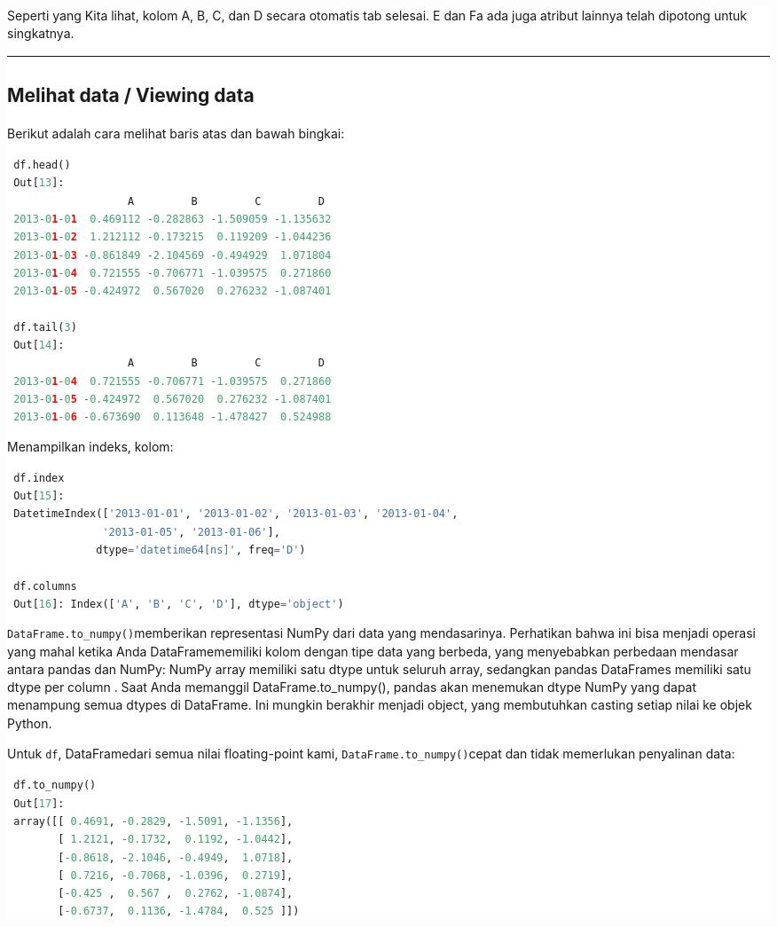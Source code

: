 Seperti yang Kita lihat, kolom A, B, C, dan D secara otomatis tab selesai. E dan Fa ada juga atribut lainnya telah dipotong untuk singkatnya.

---
## Melihat data / Viewing data

Berikut adalah cara melihat baris atas dan bawah bingkai:
```python
 df.head()
 Out[13]: 
                   A         B         C         D
 2013-01-01  0.469112 -0.282863 -1.509059 -1.135632
 2013-01-02  1.212112 -0.173215  0.119209 -1.044236
 2013-01-03 -0.861849 -2.104569 -0.494929  1.071804
 2013-01-04  0.721555 -0.706771 -1.039575  0.271860
 2013-01-05 -0.424972  0.567020  0.276232 -1.087401

 df.tail(3)
 Out[14]: 
                   A         B         C         D
 2013-01-04  0.721555 -0.706771 -1.039575  0.271860
 2013-01-05 -0.424972  0.567020  0.276232 -1.087401
 2013-01-06 -0.673690  0.113648 -1.478427  0.524988
 ```

Menampilkan indeks, kolom:

```python
 df.index
 Out[15]: 
 DatetimeIndex(['2013-01-01', '2013-01-02', '2013-01-03', '2013-01-04',
               '2013-01-05', '2013-01-06'],
              dtype='datetime64[ns]', freq='D')
 
 df.columns
 Out[16]: Index(['A', 'B', 'C', 'D'], dtype='object')
 ```

``DataFrame.to_numpy()``memberikan representasi NumPy dari data yang mendasarinya. Perhatikan bahwa ini bisa menjadi operasi yang mahal ketika Anda DataFramememiliki kolom dengan tipe data yang berbeda, yang menyebabkan perbedaan mendasar antara pandas dan NumPy: NumPy array memiliki satu dtype untuk seluruh array, sedangkan pandas DataFrames memiliki satu dtype per column . Saat Anda memanggil DataFrame.to_numpy(), pandas akan menemukan dtype NumPy yang dapat menampung semua dtypes di DataFrame. Ini mungkin berakhir menjadi object, yang membutuhkan casting setiap nilai ke objek Python.

Untuk ``df``, DataFramedari semua nilai floating-point kami, ``DataFrame.to_numpy()``cepat dan tidak memerlukan penyalinan data:
```python
 df.to_numpy()
 Out[17]: 
 array([[ 0.4691, -0.2829, -1.5091, -1.1356],
        [ 1.2121, -0.1732,  0.1192, -1.0442],
        [-0.8618, -2.1046, -0.4949,  1.0718],
        [ 0.7216, -0.7068, -1.0396,  0.2719],
        [-0.425 ,  0.567 ,  0.2762, -1.0874],
        [-0.6737,  0.1136, -1.4784,  0.525 ]])
 ```
